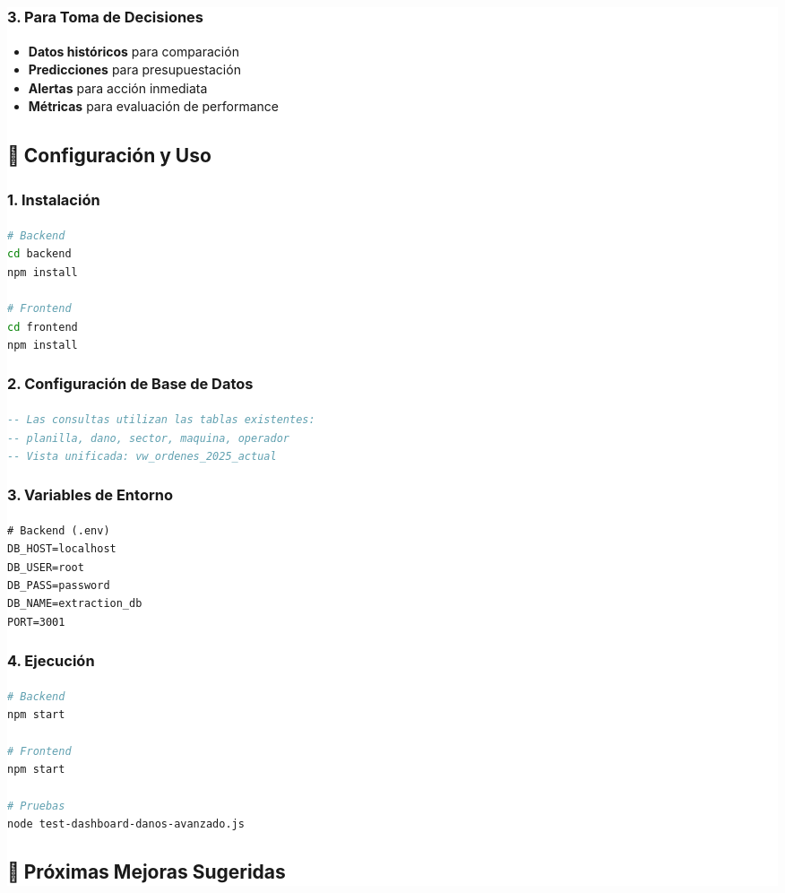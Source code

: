 ### 3. **Para Toma de Decisiones**
- **Datos históricos** para comparación
- **Predicciones** para presupuestación
- **Alertas** para acción inmediata
- **Métricas** para evaluación de performance

## 🔧 Configuración y Uso

### 1. **Instalación**
```bash
# Backend
cd backend
npm install

# Frontend
cd frontend
npm install
```

### 2. **Configuración de Base de Datos**
```sql
-- Las consultas utilizan las tablas existentes:
-- planilla, dano, sector, maquina, operador
-- Vista unificada: vw_ordenes_2025_actual
```

### 3. **Variables de Entorno**
```env
# Backend (.env)
DB_HOST=localhost
DB_USER=root
DB_PASS=password
DB_NAME=extraction_db
PORT=3001
```

### 4. **Ejecución**
```bash
# Backend
npm start

# Frontend
npm start

# Pruebas
node test-dashboard-danos-avanzado.js
```

## 🚀 Próximas Mejoras Sugeridas
